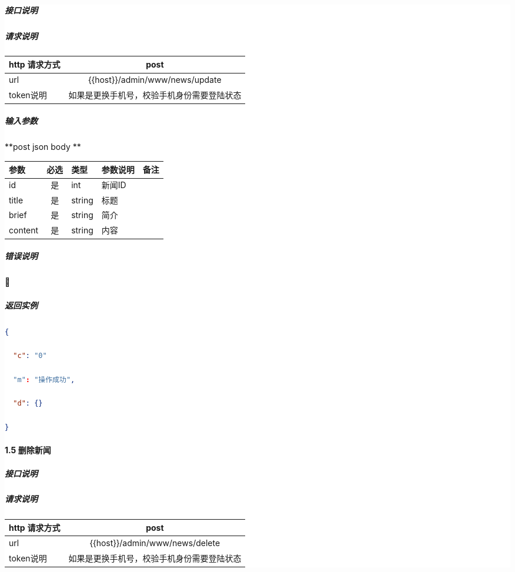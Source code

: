 ##### 接口说明



##### 请求说明

| http 请求方式          |post            |
|:------------- |:---------------:|
| url      | {{host}}/admin/www/news/update |
| token说明      |如果是更换手机号，校验手机身份需要登陆状态|

#####  输入参数

**post json body **

| 参数          |必选             | 类型       | 参数说明        | 备注          |
|:-------------|:---------------:|:-------------|:-------------|:-------------|
| id      | 是| int  |  新闻ID |   |
| title      | 是| string  |  标题 |   |
| brief      | 是| string  |  简介 |   |
| content      | 是| string  |  内容 |   |

#####  错误说明




#####  返回实例
```json
{
 
  "c": "0"
 
  "m": "操作成功",
 
  "d": {}
 
}
```


#### 1.5 删除新闻

##### 接口说明



##### 请求说明

| http 请求方式          |post            |
|:------------- |:---------------:|
| url      | {{host}}/admin/www/news/delete |
| token说明      |如果是更换手机号，校验手机身份需要登陆状态|
